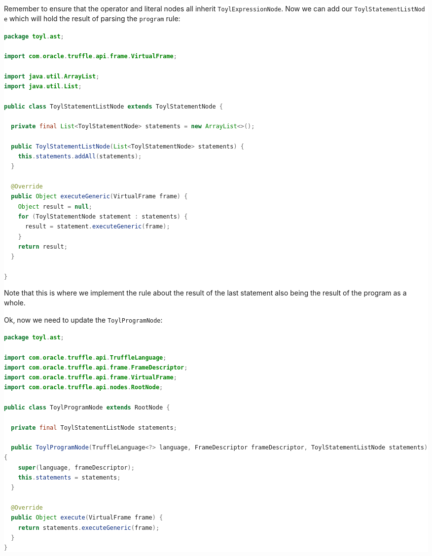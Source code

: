 Remember to ensure that the operator and literal nodes all inherit
`ToylExpressionNode`. Now we can add our `ToylStatementListNode` which
will hold the result of parsing the `program` rule:

```java
package toyl.ast;

import com.oracle.truffle.api.frame.VirtualFrame;

import java.util.ArrayList;
import java.util.List;

public class ToylStatementListNode extends ToylStatementNode {

  private final List<ToylStatementNode> statements = new ArrayList<>();

  public ToylStatementListNode(List<ToylStatementNode> statements) {
    this.statements.addAll(statements);
  }

  @Override
  public Object executeGeneric(VirtualFrame frame) {
    Object result = null;
    for (ToylStatementNode statement : statements) {
      result = statement.executeGeneric(frame);
    }
    return result;
  }

}
```

Note that this is where we implement the rule about the result of the
last statement also being the result of the program as a whole.

Ok, now we need to update the `ToylProgramNode`:

```java
package toyl.ast;

import com.oracle.truffle.api.TruffleLanguage;
import com.oracle.truffle.api.frame.FrameDescriptor;
import com.oracle.truffle.api.frame.VirtualFrame;
import com.oracle.truffle.api.nodes.RootNode;

public class ToylProgramNode extends RootNode {

  private final ToylStatementListNode statements;

  public ToylProgramNode(TruffleLanguage<?> language, FrameDescriptor frameDescriptor, ToylStatementListNode statements) {
    super(language, frameDescriptor);
    this.statements = statements;
  }

  @Override
  public Object execute(VirtualFrame frame) {
    return statements.executeGeneric(frame);
  }
}
```
